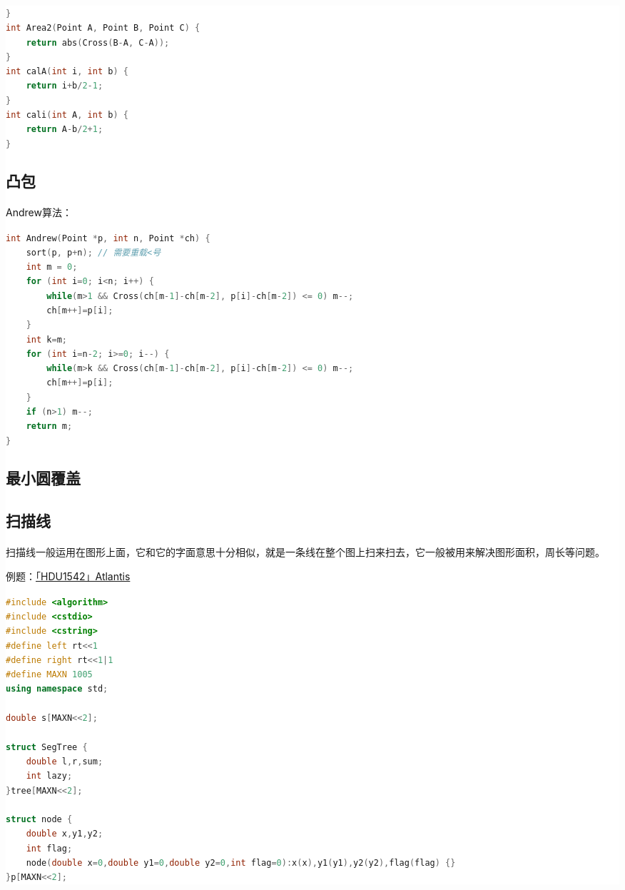 ```cpp
}
int Area2(Point A, Point B, Point C) {
    return abs(Cross(B-A, C-A));
}
int calA(int i, int b) {
    return i+b/2-1;
}
int cali(int A, int b) {
    return A-b/2+1;
}
```

## 凸包

Andrew算法：

```cpp
int Andrew(Point *p, int n, Point *ch) {
    sort(p, p+n); // 需要重载<号
    int m = 0;
    for (int i=0; i<n; i++) {
        while(m>1 && Cross(ch[m-1]-ch[m-2], p[i]-ch[m-2]) <= 0) m--;
        ch[m++]=p[i];
    }
    int k=m;
    for (int i=n-2; i>=0; i--) {
        while(m>k && Cross(ch[m-1]-ch[m-2], p[i]-ch[m-2]) <= 0) m--;
        ch[m++]=p[i];
    }
    if (n>1) m--;
    return m;
}
```

## 最小圆覆盖

## 扫描线

扫描线一般运用在图形上面，它和它的字面意思十分相似，就是一条线在整个图上扫来扫去，它一般被用来解决图形面积，周长等问题。

例题：[「HDU1542」Atlantis](http://acm.hdu.edu.cn/showproblem.php?pid=1542)

```cpp
#include <algorithm>
#include <cstdio>
#include <cstring>
#define left rt<<1
#define right rt<<1|1
#define MAXN 1005
using namespace std;

double s[MAXN<<2];

struct SegTree {
    double l,r,sum;
    int lazy;
}tree[MAXN<<2];

struct node {
    double x,y1,y2;
    int flag;
    node(double x=0,double y1=0,double y2=0,int flag=0):x(x),y1(y1),y2(y2),flag(flag) {}
}p[MAXN<<2];

```